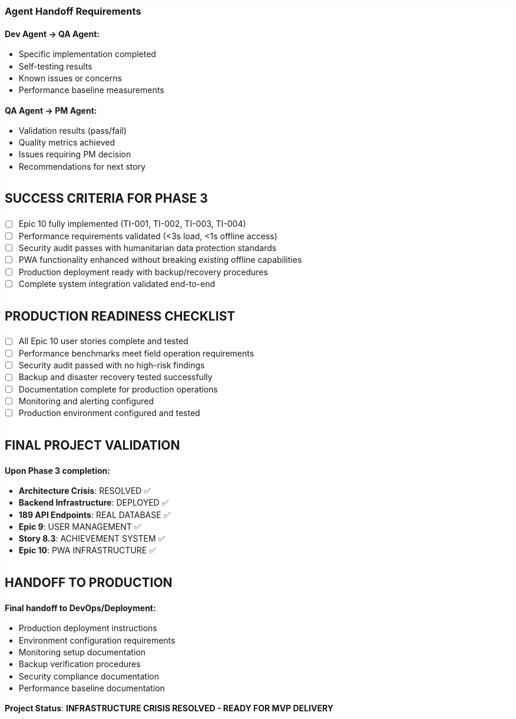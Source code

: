 ### Agent Handoff Requirements
**Dev Agent → QA Agent:**
- Specific implementation completed
- Self-testing results
- Known issues or concerns
- Performance baseline measurements

**QA Agent → PM Agent:**
- Validation results (pass/fail)
- Quality metrics achieved
- Issues requiring PM decision
- Recommendations for next story

## SUCCESS CRITERIA FOR PHASE 3
- [ ] Epic 10 fully implemented (TI-001, TI-002, TI-003, TI-004)
- [ ] Performance requirements validated (<3s load, <1s offline access)
- [ ] Security audit passes with humanitarian data protection standards
- [ ] PWA functionality enhanced without breaking existing offline capabilities
- [ ] Production deployment ready with backup/recovery procedures
- [ ] Complete system integration validated end-to-end

## PRODUCTION READINESS CHECKLIST
- [ ] All Epic 10 user stories complete and tested
- [ ] Performance benchmarks meet field operation requirements
- [ ] Security audit passed with no high-risk findings
- [ ] Backup and disaster recovery tested successfully
- [ ] Documentation complete for production operations
- [ ] Monitoring and alerting configured
- [ ] Production environment configured and tested

## FINAL PROJECT VALIDATION
**Upon Phase 3 completion:**
- **Architecture Crisis**: RESOLVED ✅
- **Backend Infrastructure**: DEPLOYED ✅  
- **189 API Endpoints**: REAL DATABASE ✅
- **Epic 9**: USER MANAGEMENT ✅
- **Story 8.3**: ACHIEVEMENT SYSTEM ✅
- **Epic 10**: PWA INFRASTRUCTURE ✅

## HANDOFF TO PRODUCTION
**Final handoff to DevOps/Deployment:**
- Production deployment instructions
- Environment configuration requirements
- Monitoring setup documentation
- Backup verification procedures
- Security compliance documentation
- Performance baseline documentation

**Project Status**: **INFRASTRUCTURE CRISIS RESOLVED - READY FOR MVP DELIVERY**